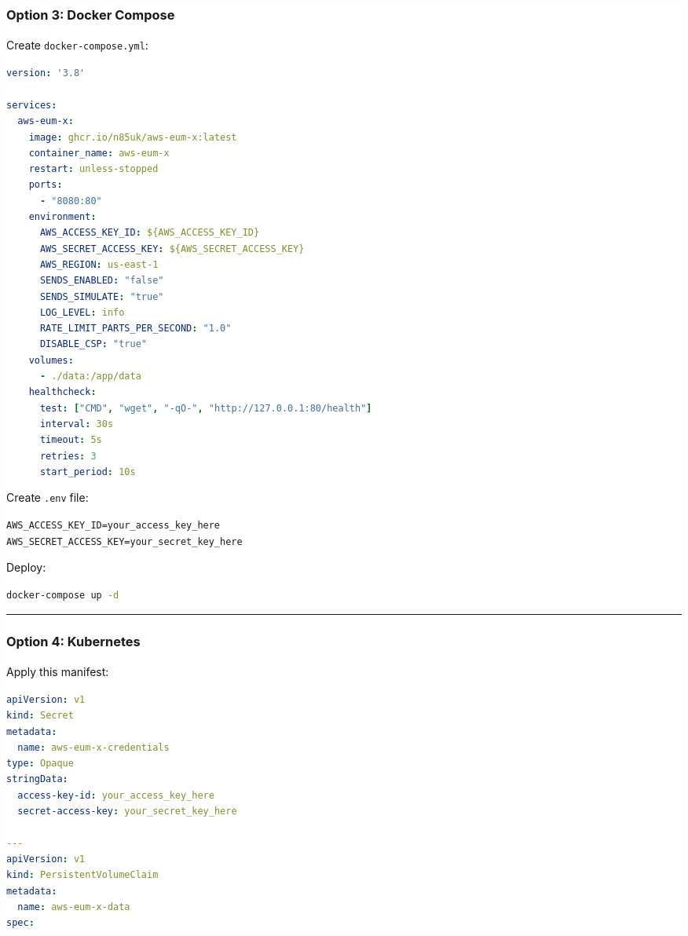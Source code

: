 
### Option 3: Docker Compose

Create `docker-compose.yml`:

```yaml
version: '3.8'

services:
  aws-eum-x:
    image: ghcr.io/n85uk/aws-eum-x:latest
    container_name: aws-eum-x
    restart: unless-stopped
    ports:
      - "8080:80"
    environment:
      AWS_ACCESS_KEY_ID: ${AWS_ACCESS_KEY_ID}
      AWS_SECRET_ACCESS_KEY: ${AWS_SECRET_ACCESS_KEY}
      AWS_REGION: us-east-1
      SENDS_ENABLED: "false"
      SENDS_SIMULATE: "true"
      LOG_LEVEL: info
      RATE_LIMIT_PARTS_PER_SECOND: "1.0"
      DISABLE_CSP: "true"
    volumes:
      - ./data:/app/data
    healthcheck:
      test: ["CMD", "wget", "-qO-", "http://127.0.0.1:80/health"]
      interval: 30s
      timeout: 5s
      retries: 3
      start_period: 10s
```

Create `.env` file:
```env
AWS_ACCESS_KEY_ID=your_access_key_here
AWS_SECRET_ACCESS_KEY=your_secret_key_here
```

Deploy:
```bash
docker-compose up -d
```

---

### Option 4: Kubernetes

Apply this manifest:

```yaml
apiVersion: v1
kind: Secret
metadata:
  name: aws-eum-x-credentials
type: Opaque
stringData:
  access-key-id: your_access_key_here
  secret-access-key: your_secret_key_here

---
apiVersion: v1
kind: PersistentVolumeClaim
metadata:
  name: aws-eum-x-data
spec:
```